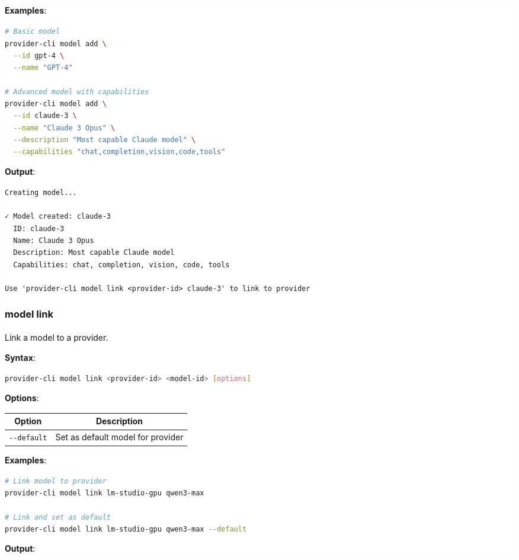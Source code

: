 **Examples**:

```bash
# Basic model
provider-cli model add \
  --id gpt-4 \
  --name "GPT-4"

# Advanced model with capabilities
provider-cli model add \
  --id claude-3 \
  --name "Claude 3 Opus" \
  --description "Most capable Claude model" \
  --capabilities "chat,completion,vision,code,tools"
```

**Output**:

```
Creating model...

✓ Model created: claude-3
  ID: claude-3
  Name: Claude 3 Opus
  Description: Most capable Claude model
  Capabilities: chat, completion, vision, code, tools

Use 'provider-cli model link <provider-id> claude-3' to link to provider
```

### model link

Link a model to a provider.

**Syntax**:

```bash
provider-cli model link <provider-id> <model-id> [options]
```

**Options**:

| Option | Description |
|--------|-------------|
| `--default` | Set as default model for provider |

**Examples**:

```bash
# Link model to provider
provider-cli model link lm-studio-gpu qwen3-max

# Link and set as default
provider-cli model link lm-studio-gpu qwen3-max --default
```

**Output**:
